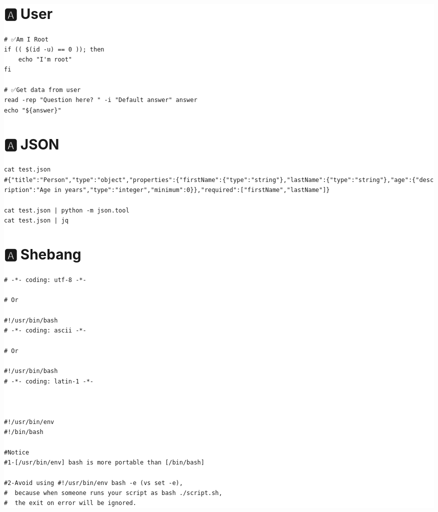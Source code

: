 # 🅰️ User

```shell
# ✅️Am I Root
if (( $(id -u) == 0 )); then
    echo "I'm root"
fi

# ✅️Get data from user
read -rep "Question here? " -i "Default answer" answer
echo "${answer}"
```

# 🅰️ JSON

```shell
cat test.json
#{"title":"Person","type":"object","properties":{"firstName":{"type":"string"},"lastName":{"type":"string"},"age":{"description":"Age in years","type":"integer","minimum":0}},"required":["firstName","lastName"]}

cat test.json | python -m json.tool
cat test.json | jq

```

# 🅰️ Shebang

```shell
# -*- coding: utf-8 -*-

# Or

#!/usr/bin/bash
# -*- coding: ascii -*-

# Or

#!/usr/bin/bash
# -*- coding: latin-1 -*-



#!/usr/bin/env
#!/bin/bash

#Notice
#1-[/usr/bin/env] bash is more portable than [/bin/bash]

#2-Avoid using #!/usr/bin/env bash -e (vs set -e),
#  because when someone runs your script as bash ./script.sh,
#  the exit on error will be ignored.

```
